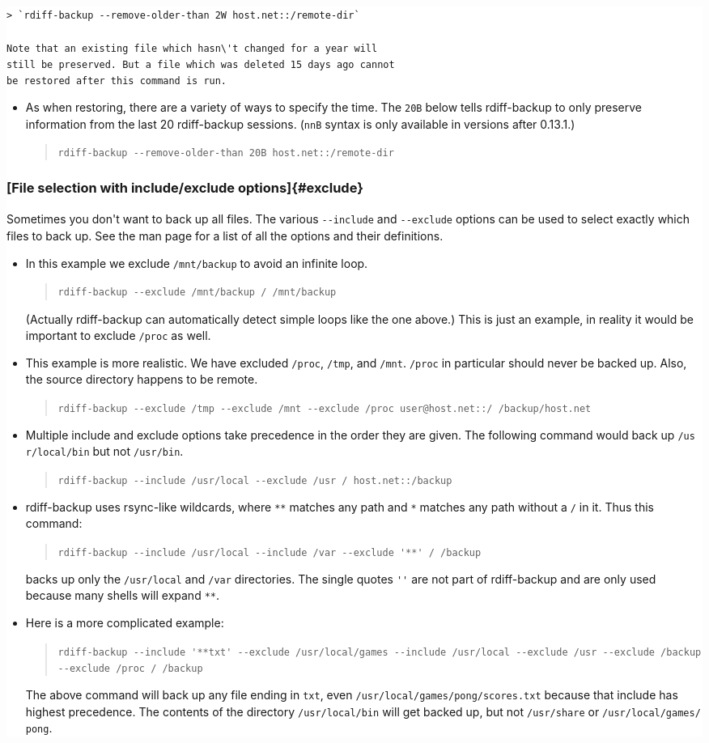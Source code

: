     > `rdiff-backup --remove-older-than 2W host.net::/remote-dir`

    Note that an existing file which hasn\'t changed for a year will
    still be preserved. But a file which was deleted 15 days ago cannot
    be restored after this command is run.

-   As when restoring, there are a variety of ways to specify the time.
    The `20B` below tells rdiff-backup to only preserve information from
    the last 20 rdiff-backup sessions. (`nnB` syntax is only available
    in versions after 0.13.1.)

    > `rdiff-backup --remove-older-than 20B host.net::/remote-dir`

### [File selection with include/exclude options]{#exclude}

Sometimes you don\'t want to back up all files. The various `--include`
and `--exclude` options can be used to select exactly which files to
back up. See the man page for a list of all the options and their
definitions.

-   In this example we exclude `/mnt/backup` to avoid an infinite loop.

    > `rdiff-backup --exclude /mnt/backup / /mnt/backup`

    (Actually rdiff-backup can automatically detect simple loops like
    the one above.) This is just an example, in reality it would be
    important to exclude `/proc` as well.

-   This example is more realistic. We have excluded `/proc`, `/tmp`,
    and `/mnt`. `/proc` in particular should never be backed up. Also,
    the source directory happens to be remote.

    > `rdiff-backup --exclude /tmp --exclude /mnt --exclude /proc user@host.net::/ /backup/host.net`

-   Multiple include and exclude options take precedence in the order
    they are given. The following command would back up `/usr/local/bin`
    but not `/usr/bin`.

    > `rdiff-backup --include /usr/local --exclude /usr / host.net::/backup`

-   rdiff-backup uses rsync-like wildcards, where `**` matches any path
    and `*` matches any path without a `/` in it. Thus this command:

    > `rdiff-backup --include /usr/local --include /var --exclude '**' / /backup`

    backs up only the `/usr/local` and `/var` directories. The single
    quotes `''` are not part of rdiff-backup and are only used because
    many shells will expand `**`.

-   Here is a more complicated example:

    > `rdiff-backup --include '**txt' --exclude /usr/local/games --include /usr/local --exclude /usr --exclude /backup --exclude /proc / /backup`

    The above command will back up any file ending in `txt`, even
    `/usr/local/games/pong/scores.txt` because that include has highest
    precedence. The contents of the directory `/usr/local/bin` will get
    backed up, but not `/usr/share` or `/usr/local/games/pong`.
